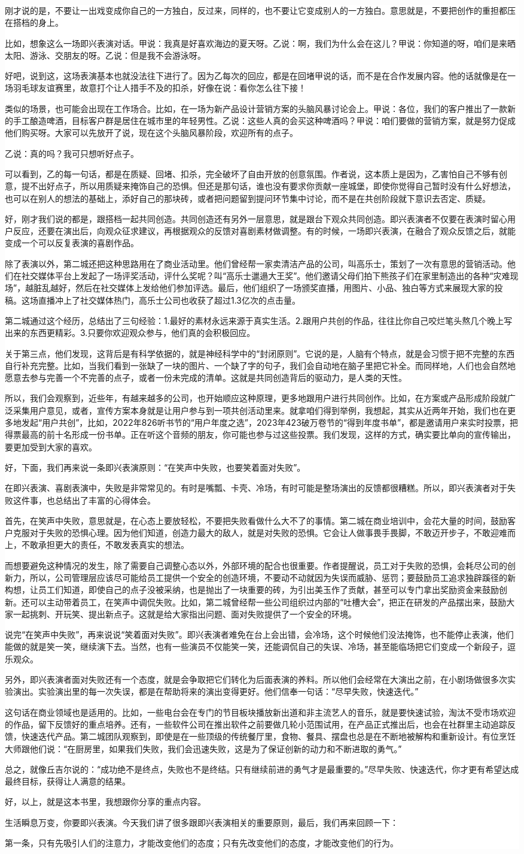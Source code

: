 刚才说的是，不要让一出戏变成你自己的一方独白，反过来，同样的，也不要让它变成别人的一方独白。意思就是，不要把创作的重担都压在搭档的身上。

比如，想象这么一场即兴表演对话。甲说：我真是好喜欢海边的夏天呀。乙说：啊，我们为什么会在这儿？甲说：你知道的呀，咱们是来晒太阳、游泳、交朋友的呀。乙说：但是我不会游泳呀。

好吧，说到这，这场表演基本也就没法往下进行了。因为乙每次的回应，都是在回堵甲说的话，而不是在合作发展内容。他的话就像是在一场羽毛球友谊赛里，故意打个让人措手不及的扣杀，好像在说：看你怎么往下接！

类似的场景，也可能会出现在工作场合。比如，在一场为新产品设计营销方案的头脑风暴讨论会上。甲说：各位，我们的客户推出了一款新的手工酿造啤酒，目标客户群是居住在城市里的年轻男性。乙说：这些人真的会买这种啤酒吗？甲说：咱们要做的营销方案，就是努力促成他们购买呀。大家可以先放开了说，现在这个头脑风暴阶段，欢迎所有的点子。

乙说：真的吗？我可只想听好点子。

可以看到，乙的每一句话，都是在质疑、回堵、扣杀，完全破坏了自由开放的创意氛围。作者说，这本质上是因为，乙害怕自己不够有创意，提不出好点子，所以用质疑来掩饰自己的恐惧。但还是那句话，谁也没有要求你贡献一座城堡，即使你觉得自己暂时没有什么好想法，也可以在别人的想法的基础上，添好自己的那块砖，或者把问题留到提问环节集中讨论，而不是在共创阶段就下意识去否定、质疑。

好，刚才我们说的都是，跟搭档一起共同创造。共同创造还有另外一层意思，就是跟台下观众共同创造。即兴表演者不仅要在表演时留心用户反应，还要在演出后，向观众征求建议，再根据观众的反馈对喜剧素材做调整。有的时候，一场即兴表演，在融合了观众反馈之后，就能变成一个可以反复表演的喜剧作品。

除了表演以外，第二城还把这种思路用在了商业活动里。他们曾经帮一家卖清洁产品的公司，叫高乐士，策划了一次有意思的营销活动。他们在社交媒体平台上发起了一场评奖活动，评什么奖呢？叫“高乐士邋遢大王奖”。他们邀请父母们拍下熊孩子们在家里制造出的各种“灾难现场”，越脏乱越好，然后在社交媒体上发给他们参加评选。最后，他们组织了一场颁奖直播，用图片、小品、独白等方式来展现大家的投稿。这场直播冲上了社交媒体热门，高乐士公司也收获了超过1.3亿次的点击量。

第二城通过这个经历，总结出了三句经验：1.最好的素材永远来源于真实生活。2.跟用户共创的作品，往往比你自己咬烂笔头熬几个晚上写出来的东西更精彩。3.只要你欢迎观众参与，他们真的会积极回应。

关于第三点，他们发现，这背后是有科学依据的，就是神经科学中的“封闭原则”。它说的是，人脑有个特点，就是会习惯于把不完整的东西自行补充完整。比如，当我们看到一张缺了一块的图片、一个缺了字的句子，我们会自动地在脑子里把它补全。而同样地，人们也会自然地愿意去参与完善一个不完善的点子，或者一份未完成的清单。这就是共同创造背后的驱动力，是人类的天性。

所以，我们会观察到，近些年，有越来越多的公司，也开始顺应这种原理，更多地跟用户进行共同创作。比如，在方案或产品形成阶段就广泛采集用户意见，或者，宣传方案本身就是让用户参与到一项共创活动里来。就拿咱们得到举例，我想起，其实从近两年开始，我们也在更多地发起“用户共创”，比如，2022年826听书节的“用户年度之选”，2023年423破万卷节的“得到年度书单”，都是邀请用户来实时投票，把得票最高的前十名形成一份书单。正在听这个音频的朋友，你可能也参与过这些投票。我们发现，这样的方式，确实要比单向的宣传输出，要更加受到大家的喜欢。



好，下面，我们再来说一条即兴表演原则：“在笑声中失败，也要笑着面对失败”。

在即兴表演、喜剧表演中，失败是非常常见的。有时是嘴瓢、卡壳、冷场，有时可能是整场演出的反馈都很糟糕。所以，即兴表演者对于失败这件事，也总结出了丰富的心得体会。

首先，在笑声中失败，意思就是，在心态上要放轻松，不要把失败看做什么大不了的事情。第二城在商业培训中，会花大量的时间，鼓励客户克服对于失败的恐惧心理。因为他们知道，创造力最大的敌人，就是对失败的恐惧。它会让人做事畏手畏脚，不敢迈开步子，不敢迎难而上，不敢承担更大的责任，不敢发表真实的想法。

而想要避免这种情况的发生，除了需要自己调整心态以外，外部环境的配合也很重要。作者提醒说，员工对于失败的恐惧，会耗尽公司的创新力，所以，公司管理层应该尽可能给员工提供一个安全的创造环境，不要动不动就因为失误而威胁、惩罚；要鼓励员工追求独辟蹊径的新构想，让员工们知道，即使自己的点子没被采纳，也是抛出了一块重要的砖，为引出美玉作了贡献，甚至可以专门拿出奖励资金来鼓励创新。还可以主动带着员工，在笑声中调侃失败。比如，第二城曾经帮一些公司组织过内部的“吐槽大会”，把正在研发的产品摆出来，鼓励大家一起挑刺、开玩笑、提出新点子。这就是给大家指出问题、面对失败提供了一个安全的环境。

说完“在笑声中失败”，再来说说“笑着面对失败”。即兴表演者难免在台上会出错，会冷场，这个时候他们没法掩饰，也不能停止表演，他们能做的就是笑一笑，继续演下去。当然，也有一些演员不仅能笑一笑，还能调侃自己的失误、冷场，甚至能临场把它们变成一个新段子，逗乐观众。

另外，即兴表演者面对失败还有一个态度，就是会争取把它们转化为后面表演的养料。所以他们会经常在大演出之前，在小剧场做很多次实验演出。实验演出里的每一次失误，都是在帮助将来的演出变得更好。他们信奉一句话：“尽早失败，快速迭代。”

这句话在商业领域也是适用的。比如，一些电台会在专门的节目板块播放新出道和非主流艺人的音乐，就是要快速试验，淘汰不受市场欢迎的作品，留下反馈好的重点培养。还有，一些软件公司在推出软件之前要做几轮小范围试用，在产品正式推出后，也会在社群里主动追踪反馈，快速迭代产品。第二城团队观察到，即使是在一些顶级的传统餐厅里，食物、餐具、摆盘也总是在不断地被解构和重新设计。有位烹饪大师跟他们说：“在厨房里，如果我们失败，我们会迅速失败，这是为了保证创新的动力和不断进取的勇气。”

总之，就像丘吉尔说的：“成功绝不是终点，失败也不是终结。只有继续前进的勇气才是最重要的。”尽早失败、快速迭代，你才更有希望达成最终目标，获得让人满意的结果。



好，以上，就是这本书里，我想跟你分享的重点内容。

生活瞬息万变，你要即兴表演。今天我们讲了很多跟即兴表演相关的重要原则，最后，我们再来回顾一下：

第一条，只有先吸引人们的注意力，才能改变他们的态度；只有先改变他们的态度，才能改变他们的行为。
